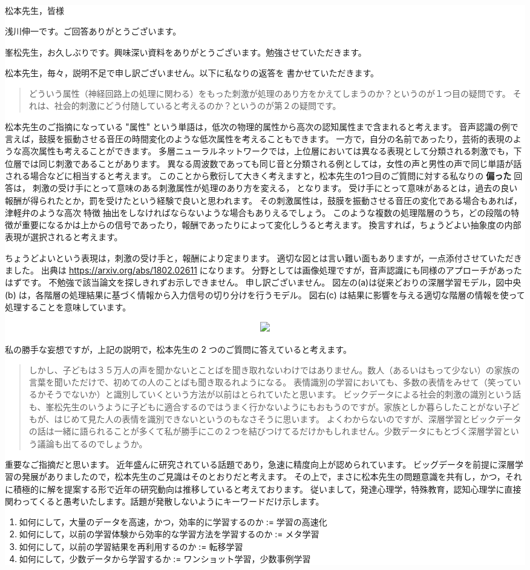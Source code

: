 
松本先生，皆様

浅川伸一です。ご回答ありがとうございます。

峯松先生，お久しぶりです。興味深い資料をありがとうございます。勉強させていただきます。

松本先生，毎々，説明不足で申し訳ございません。以下に私なりの返答を
書かせていただきます。

> どういう属性（神経回路上の処理に関わる）をもった刺激が処理のあり方をかえてしまうのか？というのが１つ目の疑問です。
> それは、社会的刺激にどう付随していると考えるのか？というのが第２の疑問です。

松本先生のご指摘になっている "属性" という単語は，低次の物理的属性から高次の認知属性まで含まれると考えます。
音声認識の例で言えば，鼓膜を振動させる音圧の時間変化のような低次属性を考えることもできます。
一方で，自分の名前であったり，芸術的表現のような高次属性も考えることができます。
多層ニューラルネットワークでは，上位層においては異なる表現として分類される刺激でも，下位層では同じ刺激であることがあります。
異なる周波数であっても同じ音と分類される例としては，女性の声と男性の声で同じ単語が話される場合などに相当すると考えます。
このことから敷衍して大きく考えますと，松本先生の1つ目のご質問に対する私なりの __偏った__ 回答は， 刺激の受け手にとって意味のある刺激属性が処理のあり方を変える， となります。
受け手にとって意味があるとは，過去の良い報酬が得られたとか，罰を受けたという経験で良いと思われます。
その刺激属性は，鼓膜を振動させる音圧の変化である場合もあれば，津軽弁のような高次 特徴 抽出をしなければならないような場合もありえるでしょう。
このような複数の処理階層のうち，どの段階の特徴が重要になるかは上からの信号であったり，報酬であったりによって変化しうると考えます。
換言すれば，ちょうどよい抽象度の内部表現が選択されると考えます。

ちょうどよいという表現は，刺激の受け手と，報酬により定まります。
適切な図とは言い難い面もありますが，一点添付させていただきました。
出典は https://arxiv.org/abs/1802.02611 になります。
分野としては画像処理ですが，音声認識にも同様のアプローチがあったはずです。
不勉強で該当論文を探しきれずお示しできません。
申し訳ございません。
図左の(a)は従来どおりの深層学習モデル，図中央(b) は，各階層の処理結果に基づく情報から入力信号の切り分けを行うモデル。
図右(c) は結果に影響を与える適切な階層の情報を使って処理することを意味しています。

<div align="center">
	<img src="https://shinasakawa.github.io/assets/2018Liang-Chieh_Chen_fig1.svg" style="width:94%"><br/>
</div>

私の勝手な妄想ですが，上記の説明で，松本先生の 2 つのご質問に答えていると考えます。

> しかし、子どもは３５万人の声を聞かないとことばを聞き取れないわけではありません。数人（あるいはもって少ない）の家族の言葉を聞いただけで、初めての人のことばも聞き取るれようになる。
> 表情識別の学習においても、多数の表情をみせて（笑っているかそうでないか）と識別していくという方法が以前はとられていたと思います。
> ビックデータによる社会的刺激の識別という話も、峯松先生のいうように子どもに適合するのではうまく行かないようにもおもうのですが。家族としか暮らしたことがない子どもが、はじめて見た人の表情を識別できないというのもなさそうに思います。
> よくわからないのですが、深層学習とビックデータの話は一緒に語られることが多くて私が勝手にこの２つを結びつけてるだけかもしれません。少数データにもとづく深層学習という議論も出てるのでしょうか。

重要なご指摘だと思います。
近年盛んに研究されている話題であり，急速に精度向上が認められています。
ビッグデータを前提に深層学習の発展がありましたので，松本先生のご見識はそのとおりだと考えます。
その上で，まさに松本先生の問題意識を共有し，かつ，それに積極的に解を提案する形で近年の研究動向は推移していると考えております。
従いまして，発達心理学，特殊教育，認知心理学に直接関わってくると愚考いたします。話題が発散しないようにキーワードだけ示します。

1. 如何にして，大量のデータを高速，かつ，効率的に学習するのか := 学習の高速化
2. 如何にして，以前の学習体験から効率的な学習方法を学習するのか := メタ学習
3. 如何にして，以前の学習結果を再利用するのか := 転移学習
4. 如何にして，少数データから学習するか := ワンショット学習，少数事例学習
